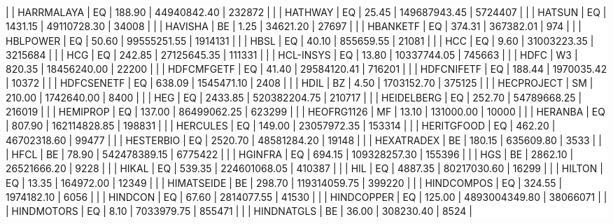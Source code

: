 |  | HARRMALAYA | EQ | 188.90 | 44940842.40 | 232872 |
|  | HATHWAY | EQ | 25.45 | 149687943.45 | 5724407 |
|  | HATSUN | EQ | 1431.15 | 49110728.30 | 34008 |
|  | HAVISHA | BE | 1.25 | 34621.20 | 27697 |
|  | HBANKETF | EQ | 374.31 | 367382.01 | 974 |
|  | HBLPOWER | EQ | 50.60 | 99555251.55 | 1914131 |
|  | HBSL | EQ | 40.10 | 855659.55 | 21081 |
|  | HCC | EQ | 9.60 | 31003223.35 | 3215684 |
|  | HCG | EQ | 242.85 | 27125645.35 | 111331 |
|  | HCL-INSYS | EQ | 13.80 | 10337744.05 | 745663 |
|  | HDFC | W3 | 820.35 | 18456240.00 | 22200 |
|  | HDFCMFGETF | EQ | 41.40 | 29584120.41 | 716201 |
|  | HDFCNIFETF | EQ | 188.44 | 1970035.42 | 10372 |
|  | HDFCSENETF | EQ | 638.09 | 1545471.10 | 2408 |
|  | HDIL | BZ | 4.50 | 1703152.70 | 375125 |
|  | HECPROJECT | SM | 210.00 | 1742640.00 | 8400 |
|  | HEG | EQ | 2433.85 | 520382204.75 | 210717 |
|  | HEIDELBERG | EQ | 252.70 | 54789668.25 | 216019 |
|  | HEMIPROP | EQ | 137.00 | 86499062.25 | 623299 |
|  | HEOFRG1126 | MF | 13.10 | 131000.00 | 10000 |
|  | HERANBA | EQ | 807.90 | 162114828.85 | 198831 |
|  | HERCULES | EQ | 149.00 | 23057972.35 | 153314 |
|  | HERITGFOOD | EQ | 462.20 | 46702318.60 | 99477 |
|  | HESTERBIO | EQ | 2520.70 | 48581284.20 | 19148 |
|  | HEXATRADEX | BE | 180.15 | 635609.80 | 3533 |
|  | HFCL | BE | 78.90 | 542478389.15 | 6775422 |
|  | HGINFRA | EQ | 694.15 | 109328257.30 | 155396 |
|  | HGS | BE | 2862.10 | 26521666.20 | 9228 |
|  | HIKAL | EQ | 539.35 | 224601068.05 | 410387 |
|  | HIL | EQ | 4887.35 | 80217030.60 | 16299 |
|  | HILTON | EQ | 13.35 | 164972.00 | 12349 |
|  | HIMATSEIDE | BE | 298.70 | 119314059.75 | 399220 |
|  | HINDCOMPOS | EQ | 324.55 | 1974182.10 | 6056 |
|  | HINDCON | EQ | 67.60 | 2814077.55 | 41530 |
|  | HINDCOPPER | EQ | 125.00 | 4893004349.80 | 38066071 |
|  | HINDMOTORS | EQ | 8.10 | 7033979.75 | 855471 |
|  | HINDNATGLS | BE | 36.00 | 308230.40 | 8524 |